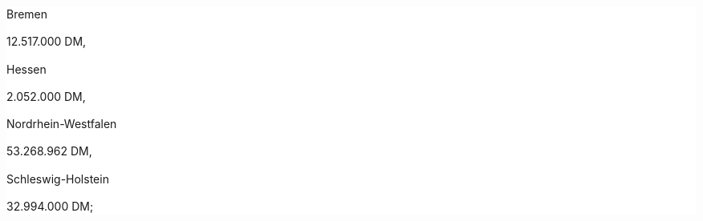 <tr>

<td style align="left" valign="top" charoff="50">

Bremen

</td>

<td style align="right" valign="top" charoff="50">

12.517.000 DM,

</td>

</tr>

<tr>

<td style align="left" valign="top" charoff="50">

Hessen

</td>

<td style align="right" valign="top" charoff="50">

2.052.000 DM,

</td>

</tr>

<tr>

<td style align="left" valign="top" charoff="50">

Nordrhein-Westfalen

</td>

<td style align="right" valign="top" charoff="50">

53.268.962 DM,

</td>

</tr>

<tr>

<td style align="left" valign="top" charoff="50">

Schleswig-Holstein

</td>

<td style align="right" valign="top" charoff="50">

32.994.000 DM;

</td>

</tr>

<tr>
